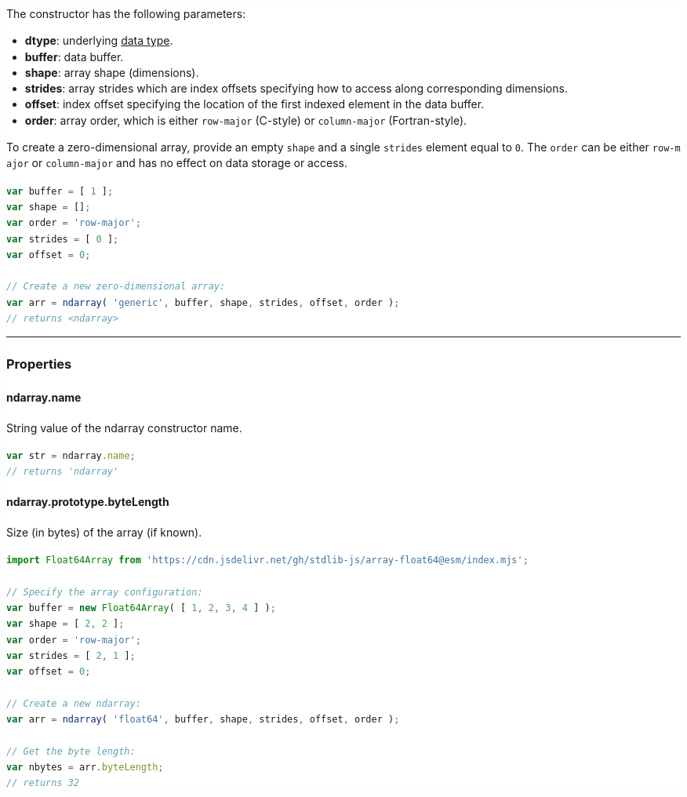 The constructor has the following parameters:

-   **dtype**: underlying [data type][@stdlib/ndarray/dtypes].
-   **buffer**: data buffer.
-   **shape**: array shape (dimensions).
-   **strides**: array strides which are index offsets specifying how to access along corresponding dimensions.
-   **offset**: index offset specifying the location of the first indexed element in the data buffer.
-   **order**: array order, which is either `row-major` (C-style) or `column-major` (Fortran-style).

To create a zero-dimensional array, provide an empty `shape` and a single `strides` element equal to `0`. The `order` can be either `row-major` or `column-major` and has no effect on data storage or access.

```javascript
var buffer = [ 1 ];
var shape = [];
var order = 'row-major';
var strides = [ 0 ];
var offset = 0;

// Create a new zero-dimensional array:
var arr = ndarray( 'generic', buffer, shape, strides, offset, order );
// returns <ndarray>
```

* * *

### Properties

<a name="static-prop-name"></a>

#### ndarray.name

String value of the ndarray constructor name.

```javascript
var str = ndarray.name;
// returns 'ndarray'
```

<a name="prop-byte-length"></a>

#### ndarray.prototype.byteLength

Size (in bytes) of the array (if known).

```javascript
import Float64Array from 'https://cdn.jsdelivr.net/gh/stdlib-js/array-float64@esm/index.mjs';

// Specify the array configuration:
var buffer = new Float64Array( [ 1, 2, 3, 4 ] );
var shape = [ 2, 2 ];
var order = 'row-major';
var strides = [ 2, 1 ];
var offset = 0;

// Create a new ndarray:
var arr = ndarray( 'float64', buffer, shape, strides, offset, order );

// Get the byte length:
var nbytes = arr.byteLength;
// returns 32
```


[npm-image]: http://img.shields.io/npm/v/@stdlib/ndarray-base-ctor.svg
[npm-url]: https://npmjs.org/package/@stdlib/ndarray-base-ctor
[test-image]: https://github.com/stdlib-js/ndarray-base-ctor/actions/workflows/test.yml/badge.svg?branch=v0.2.1
[test-url]: https://github.com/stdlib-js/ndarray-base-ctor/actions/workflows/test.yml?query=branch:v0.2.1
[coverage-image]: https://img.shields.io/codecov/c/github/stdlib-js/ndarray-base-ctor/main.svg
[coverage-url]: https://codecov.io/github/stdlib-js/ndarray-base-ctor?branch=main
[chat-image]: https://img.shields.io/gitter/room/stdlib-js/stdlib.svg
[chat-url]: https://app.gitter.im/#/room/#stdlib-js_stdlib:gitter.im
[stdlib]: https://github.com/stdlib-js/stdlib
[stdlib-authors]: https://github.com/stdlib-js/stdlib/graphs/contributors
[umd]: https://github.com/umdjs/umd
[es-module]: https://developer.mozilla.org/en-US/docs/Web/JavaScript/Guide/Modules
[deno-url]: https://github.com/stdlib-js/ndarray-base-ctor/tree/deno
[deno-readme]: https://github.com/stdlib-js/ndarray-base-ctor/blob/deno/README.md
[umd-url]: https://github.com/stdlib-js/ndarray-base-ctor/tree/umd
[umd-readme]: https://github.com/stdlib-js/ndarray-base-ctor/blob/umd/README.md
[esm-url]: https://github.com/stdlib-js/ndarray-base-ctor/tree/esm
[esm-readme]: https://github.com/stdlib-js/ndarray-base-ctor/blob/esm/README.md
[branches-url]: https://github.com/stdlib-js/ndarray-base-ctor/blob/main/branches.md
[stdlib-license]: https://raw.githubusercontent.com/stdlib-js/ndarray-base-ctor/main/LICENSE
[json]: http://www.json.org/
[@stdlib/ndarray/dtypes]: https://github.com/stdlib-js/ndarray-dtypes/tree/esm
[@stdlib/array/complex64]: https://github.com/stdlib-js/array-complex64/tree/esm
[@stdlib/array/complex128]: https://github.com/stdlib-js/array-complex128/tree/esm
[@stdlib/ndarray/array]: https://github.com/stdlib-js/ndarray-array/tree/esm
[@stdlib/ndarray/ctor]: https://github.com/stdlib-js/ndarray-ctor/tree/esm